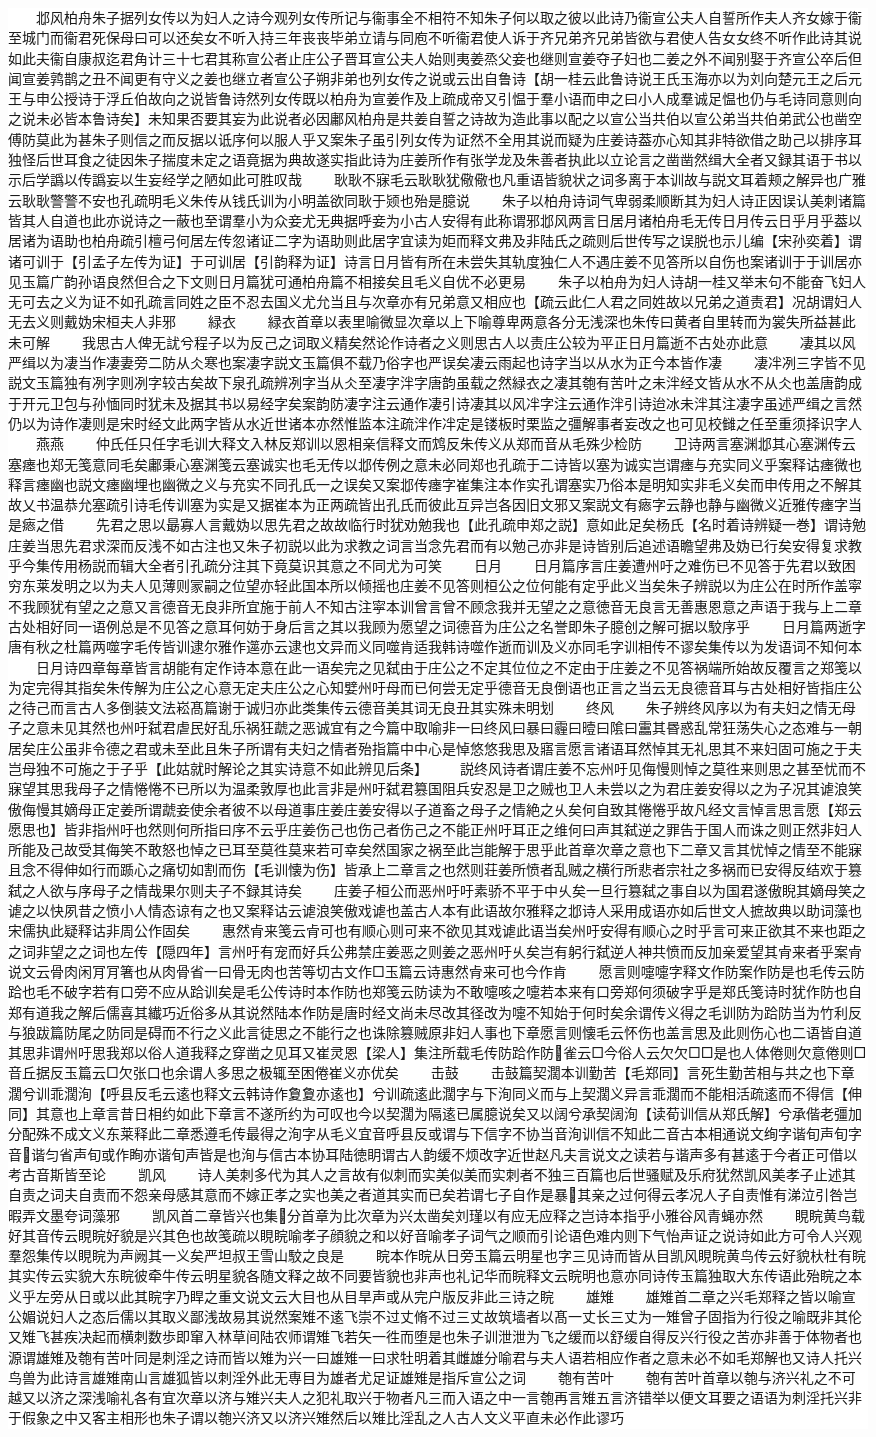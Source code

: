 　　邶风柏舟朱子据列女传以为妇人之诗今观列女传所记与衞事全不相符不知朱子何以取之彼以此诗乃衞宣公夫人自誓所作夫人齐女嫁于衞至城门而衞君死保母曰可以还矣女不听入持三年丧丧毕弟立请与同庖不听衞君使人诉于齐兄弟齐兄弟皆欲与君使人告女女终不听作此诗其说如此夫衞自康叔迄君角计三十七君其称宣公者止庄公子晋耳宣公夫人始则夷姜烝父妾也继则宣姜夺子妇也二姜之外不闻别娶于齐宣公卒后但闻宣姜鹑鹊之丑不闻更有守义之姜也继立者宣公子朔非弟也列女传之说或云出自鲁诗【胡一桂云此鲁诗说王氏玉海亦以为刘向楚元王之后元王与申公授诗于浮丘伯故向之说皆鲁诗然列女传既以柏舟为宣姜作及上疏成帝又引愠于羣小语而申之曰小人成羣诚足愠也仍与毛诗同意则向之说未必皆本鲁诗矣】未知果否要其妄为此说者必因鄘风柏舟是共姜自誓之诗故为造此事以配之以宣公当共伯以宣公弟当共伯弟武公也凿空傅防莫此为甚朱子则信之而反据以诋序何以服人乎又案朱子虽引列女传为证然不全用其说而疑为庄姜诗葢亦心知其非特欲借之助己以排序耳独怪后世耳食之徒因朱子揣度未定之语竟据为典故遂实指此诗为庄姜所作有张学龙及朱善者执此以立论言之凿凿然缉大全者又録其语于书以示后学譌以传譌妄以生妄经学之陋如此可胜叹哉
　　耿耿不寐毛云耿耿犹儆儆也凡重语皆貌状之词多离于本训故与説文耳着颊之解异也广雅云耿耿警警不安也孔疏明毛义朱传从钱氏训为小明盖欲同耿于颎也殆是臆说
　　朱子以柏舟诗词气卑弱柔顺断其为妇人诗正因误认美刺诸篇皆其人自道也此亦说诗之一蔽也至谓羣小为众妾尤无典据呼妾为小古人安得有此称谓邪邶风两言日居月诸柏舟毛无传日月传云日乎月乎葢以居诸为语助也柏舟疏引檀弓何居左传忽诸证二字为语助则此居字宜读为姖而释文弗及非陆氏之疏则后世传写之误脱也示儿编【宋孙奕着】谓诸可训于【引孟子左传为证】于可训居【引韵释为证】诗言日月皆有所在未尝失其轨度独仁人不遇庄姜不见答所以自伤也案诸训于于训居亦见玉篇广韵孙语良然但合之下文则日月篇犹可通柏舟篇不相接矣且毛义自优不必更易
　　朱子以柏舟为妇人诗胡一桂又举末句不能奋飞妇人无可去之义为证不如孔疏言同姓之臣不忍去国义尤允当且与次章亦有兄弟意又相应也【疏云此仁人君之同姓故以兄弟之道责君】况胡谓妇人无去义则戴妫宋桓夫人非邪
　　緑衣
　　緑衣首章以表里喻微显次章以上下喻尊卑两意各分无浅深也朱传曰黄者自里转而为裳失所益甚此未可解
　　我思古人俾无訧兮程子以为反己之词取义精矣然论作诗者之义则思古人以责庄公较为平正日月篇逝不古处亦此意
　　凄其以风严缉以为凄当作凄妻旁二防从仌寒也案凄字説文玉篇俱不载乃俗字也严误矣凄云雨起也诗字当以从水为正今本皆作凄
　　凄冸冽三字皆不见説文玉篇独有冽字则冽字较古矣故下泉孔疏辨冽字当从仌至凄字泮字唐韵虽载之然緑衣之凄其匏有苦叶之未泮经文皆从水不从仌也盖唐韵成于开元卫包与孙愐同时犹未及据其书以易经字矣案韵防凄字注云通作凄引诗凄其以风冸字注云通作泮引诗迨冰未泮其注凄字虽述严缉之言然仍以为诗作凄则是宋时经文此两字皆从水近世诸本亦然惟监本注疏泮作冸定是镂板时栗监之彊解事者妄改之也可见校雠之任至重须择识字人
　　燕燕
　　仲氏任只任字毛训大释文入林反郑训以恩相亲信释文而鸩反朱传义从郑而音从毛殊少检防
　　卫诗两言塞渊邶其心塞渊传云塞瘗也郑无笺意同毛矣鄘秉心塞渊笺云塞诚实也毛无传以邶传例之意未必同郑也孔疏于二诗皆以塞为诚实岂谓瘗与充实同义乎案释诂瘗微也释言瘗幽也説文瘗幽埋也幽微之义与充实不同孔氏一之误矣又案邶传瘗字崔集注本作实孔谓塞实乃俗本是明知实非毛义矣而申传用之不解其故乂书温恭允塞疏引诗毛传训塞为实是又据崔本为正两疏皆出孔氏而彼此互异岂各因旧文邪又案説文有瘱字云静也静与幽微义近雅传瘗字当是瘱之借
　　先君之思以朂寡人言戴妫以思先君之故故临行时犹劝勉我也【此孔疏申郑之説】意如此足矣杨氏【名时着诗辨疑一巻】谓诗勉庄姜当思先君求深而反浅不如古注也又朱子初説以此为求教之词言当念先君而有以勉己亦非是诗皆别后追述语瞻望弗及妫已行矣安得复求教乎今集传用杨説而辑大全者引孔疏分注其下竟莫识其意之不同尤为可笑
　　日月
　　日月篇序言庄姜遭州吁之难伤已不见答于先君以致困穷东莱发明之以为夫人见薄则冡嗣之位望亦轻此国本所以倾摇也庄姜不见答则桓公之位何能有定乎此义当矣朱子辨説以为庄公在时所作盖寜不我顾犹有望之之意又言德音无良非所宜施于前人不知古注寜本训曾言曾不顾念我并无望之之意徳音无良言无善惠恩意之声语于我与上二章古处相好同一语例总是不见答之意耳何妨于身后言之其以我顾为愿望之词德音为庄公之名誉即朱子臆创之解可据以駮序乎
　　日月篇两逝字唐有秋之杜篇两噬字毛传皆训逮尔雅作遾亦云逮也文异而义同噬肯适我韩诗噬作逝而训及义亦同毛字训相传不谬矣集传以为发语词不知何本
　　日月诗四章每章皆言胡能有定作诗本意在此一语矣完之见弑由于庄公之不定其位位之不定由于庄姜之不见答祸端所始故反覆言之郑笺以为定完得其指矣朱传解为庄公之心意无定夫庄公之心知嬖州吁母而已何尝无定乎德音无良倒语也正言之当云无良德音耳与古处相好皆指庄公之待己而言古人多倒装文法崧髙篇谢于诚归亦此类集传云德音美其词无良丑其实殊未明划
　　终风
　　朱子辨终风序以为有夫妇之情无母子之意未见其然也州吁弑君虐民好乱乐祸狂虣之恶诚宜有之今篇中取喻非一曰终风曰暴曰霾曰曀曰隂曰靁其昬惑乱常狂荡失心之态难与一朝居矣庄公虽非令德之君或未至此且朱子所谓有夫妇之情者殆指篇中中心是悼悠悠我思及寤言愿言诸语耳然悼其无礼思其不来妇固可施之于夫岂母独不可施之于子乎【此姑就时解论之其实诗意不如此辨见后条】
　　説终风诗者谓庄姜不忘州吁见侮慢则悼之莫徃来则思之甚至忧而不寐望其思我母子之情惓惓不已所以为温柔敦厚也此言非是州吁弑君篡国阻兵安忍是卫之贼也卫人未尝以之为君庄姜安得以之为子况其谑浪笑傲侮慢其嫡母正定姜所谓虣妾使余者彼不以母道事庄姜庄姜安得以子道畜之母子之情絶之乆矣何自致其惓惓乎故凡经文言悼言思言愿【郑云愿思也】皆非指州吁也然则何所指曰序不云乎庄姜伤己也伤己者伤己之不能正州吁耳正之维何曰声其弑逆之罪告于国人而诛之则正然非妇人所能及己故受其侮笑不敢怒也悼之已耳至莫徃莫来若可幸矣然国家之祸至此岂能解于思乎此首章次章之意也下二章又言其忧悼之情至不能寐且念不得伸如行而踬心之痛切如割而伤【毛训懐为伤】皆承上二章言之也然则荘姜所愤者乱贼之横行所悲者宗社之多祸而已安得反结欢于篡弑之人欲与序母子之情哉果尔则夫子不録其诗矣
　　庄姜子桓公而恶州吁吁素骄不平于中乆矣一旦行篡弑之事自以为国君遂傲睨其嫡母笑之谑之以快夙昔之愤小人情态谅有之也又案释诂云谑浪笑傲戏谑也盖古人本有此语故尔雅释之邶诗人采用成语亦如后世文人摭故典以助词藻也宋儒执此疑释诂非周公作固矣
　　惠然肻来笺云肻可也有顺心则可来不欲见其戏谑此语当矣州吁安得有顺心之时乎言可来正欲其不来也距之之词非望之之词也左传【隠四年】言州吁有宠而好兵公弗禁庄姜恶之则姜之恶州吁乆矣岂有躬行弑逆人神共愤而反加亲爱望其肻来者乎案肻说文云骨肉闲肎肎箸也从肉骨省一曰骨无肉也苦等切古文作□玉篇云诗惠然肻来可也今作肯
　　愿言则嚏嚏字释文作防案作防是也毛传云防跲也毛不破字若有口旁不应从跲训矣是毛公传诗时本作防也郑笺云防读为不敢嚏咳之嚏若本来有口旁郑何须破字乎是郑氏笺诗时犹作防也自郑有道我之解后儒喜其纎巧近俗多从其说然陆本作防是唐时经文尚未尽改其径改为嚏不知始于何时矣余谓传义得之毛训防为跲防当为竹利反与狼跋篇防尾之防同是碍而不行之义此言徒思之不能行之也诛除篡贼原非妇人事也下章愿言则懐毛云怀伤也盖言思及此则伤心也二语皆自道其思非谓州吁思我郑以俗人道我释之穿凿之见耳又崔灵恩【梁人】集注所载毛传防跲作防雀云□今俗人云欠欠□□是也人体倦则欠意倦则□音丘据反玉篇云□欠张口也余谓人多思之极辄至困倦崔义亦优矣
　　击鼓
　　击鼓篇契濶本训勤苦【毛郑同】言死生勤苦相与共之也下章濶兮训乖濶洵【呼县反毛云逺也释文云韩诗作夐夐亦逺也】兮训疏逺此濶字与下洵同义而与上契濶义异言乖濶而不能相活疏逺而不得信【伸同】其意也上章言昔日相约如此下章言不遂所约为可叹也今以契濶为隔逺已属臆说矣又以阔兮承契阔洵【读荀训信从郑氏解】兮承偕老彊加分配殊不成文义东莱释此二章悉遵毛传最得之洵字从毛义宜音呼县反或谓与下信字不协当音洵训信不知此二音古本相通说文绚字谐旬声旬字音谐匀省声旬或作眴亦谐旬声皆是也洵与信古本协耳陆徳眀谓古人韵缓不烦改字近世赵凡夫言说文之读若与谐声多有甚逺于今者正可借以考古音斯皆至论
　　凯风
　　诗人美刺多代为其人之言故有似刺而实美似美而实刺者不独三百篇也后世骚赋及乐府犹然凯风美孝子止述其自责之词夫自责而不怨亲母感其意而不嫁正孝之实也美之者道其实而已矣若谓七子自作是暴其亲之过何得云孝况人子自责惟有涕泣引咎岂暇弄文墨夸词藻邪
　　凯风首二章皆兴也集分首章为比次章为兴太凿矣刘瑾以有应无应释之岂诗本指乎小雅谷风青蝇亦然
　　睍睆黄鸟载好其音传云睍睆好貌是兴其色也故笺疏以睍睆喻孝子顔貌之和以好音喻孝子词气之顺而引论语色难内则下气怡声证之说诗如此方可令人兴观羣怨集传以睍睆为声阙其一义矣严坦叔王雪山駮之良是
　　睆本作晥从日旁玉篇云明星也字三见诗而皆从目凯风睍睆黄鸟传云好貌杕杜有睆其实传云实貌大东睆彼牵牛传云明星貌各随文释之故不同要皆貌也非声也礼记华而睆释文云睆明也意亦同诗传玉篇独取大东传语此殆睆之本义乎左旁从日或以此其睆字乃睅之重文说文云大目也从目旱声或从完户版反非此三诗之睆
　　雄雉
　　雄雉首二章之兴毛郑释之皆以喻宣公媚说妇人之态后儒以其取义鄙浅故易其说然案雉不逺飞崇不过丈脩不过三丈故筑墙者以髙一丈长三丈为一雉曾子固指为行役之喻既非其伦又雉飞甚疾决起而横刺数歩即窜入林草间陆农师谓雉飞若矢一徃而堕是也朱子训泄泄为飞之缓而以舒缓自得反兴行役之苦亦非善于体物者也源谓雄雉及匏有苦叶同是刺淫之诗而皆以雉为兴一曰雄雉一曰求牡明着其雌雄分喻君与夫人语若相应作者之意未必不如毛郑解也又诗人托兴鸟兽为此诗言雄雉南山言雄狐皆以刺淫外此无専目为雄者尤足证雄雉是指斥宣公之词
　　匏有苦叶
　　匏有苦叶首章以匏与济兴礼之不可越又以济之深浅喻礼各有宜次章以济与雉兴夫人之犯礼取兴于物者凡三而入语之中一言匏再言雉五言济错举以便文耳要之语语为刺淫托兴非于假象之中又客主相形也朱子谓以匏兴济又以济兴雉然后以雉比淫乱之人古人文义平直未必作此谬巧